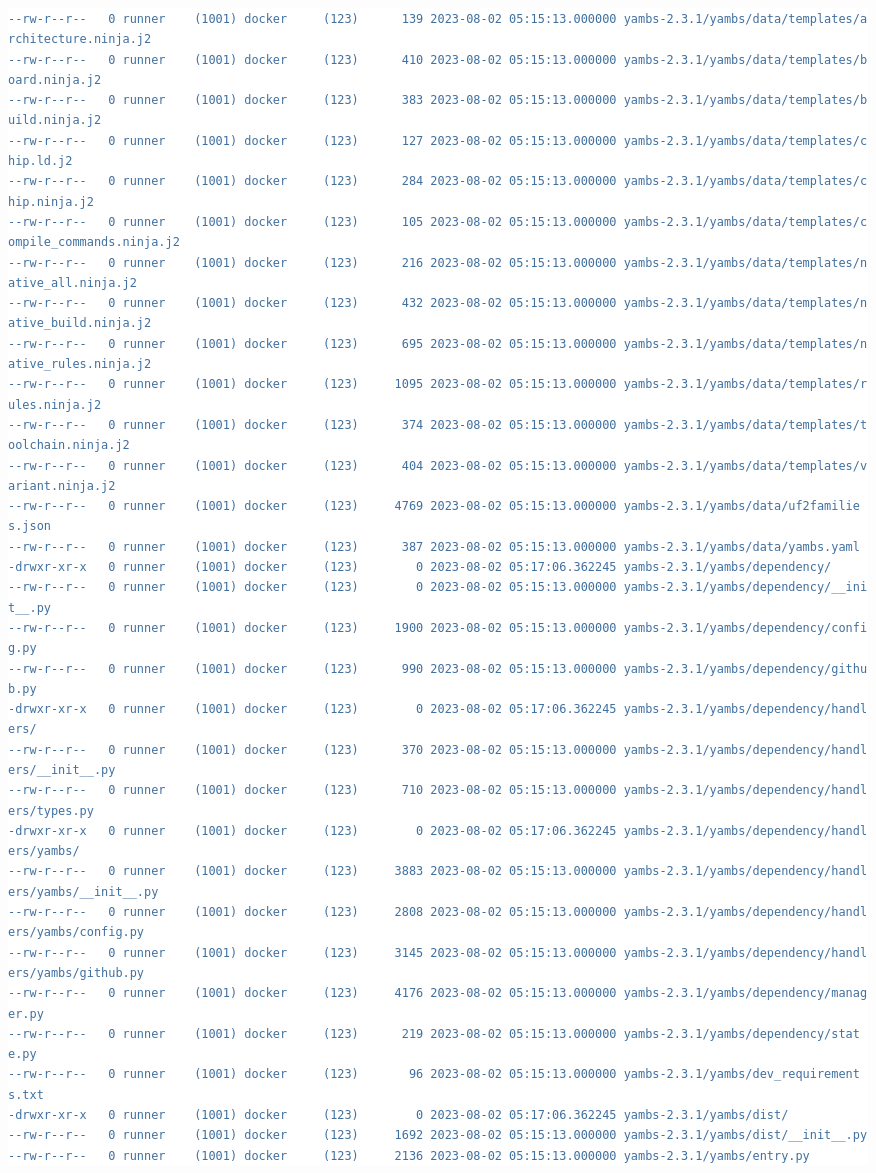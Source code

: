 ```diff
--rw-r--r--   0 runner    (1001) docker     (123)      139 2023-08-02 05:15:13.000000 yambs-2.3.1/yambs/data/templates/architecture.ninja.j2
--rw-r--r--   0 runner    (1001) docker     (123)      410 2023-08-02 05:15:13.000000 yambs-2.3.1/yambs/data/templates/board.ninja.j2
--rw-r--r--   0 runner    (1001) docker     (123)      383 2023-08-02 05:15:13.000000 yambs-2.3.1/yambs/data/templates/build.ninja.j2
--rw-r--r--   0 runner    (1001) docker     (123)      127 2023-08-02 05:15:13.000000 yambs-2.3.1/yambs/data/templates/chip.ld.j2
--rw-r--r--   0 runner    (1001) docker     (123)      284 2023-08-02 05:15:13.000000 yambs-2.3.1/yambs/data/templates/chip.ninja.j2
--rw-r--r--   0 runner    (1001) docker     (123)      105 2023-08-02 05:15:13.000000 yambs-2.3.1/yambs/data/templates/compile_commands.ninja.j2
--rw-r--r--   0 runner    (1001) docker     (123)      216 2023-08-02 05:15:13.000000 yambs-2.3.1/yambs/data/templates/native_all.ninja.j2
--rw-r--r--   0 runner    (1001) docker     (123)      432 2023-08-02 05:15:13.000000 yambs-2.3.1/yambs/data/templates/native_build.ninja.j2
--rw-r--r--   0 runner    (1001) docker     (123)      695 2023-08-02 05:15:13.000000 yambs-2.3.1/yambs/data/templates/native_rules.ninja.j2
--rw-r--r--   0 runner    (1001) docker     (123)     1095 2023-08-02 05:15:13.000000 yambs-2.3.1/yambs/data/templates/rules.ninja.j2
--rw-r--r--   0 runner    (1001) docker     (123)      374 2023-08-02 05:15:13.000000 yambs-2.3.1/yambs/data/templates/toolchain.ninja.j2
--rw-r--r--   0 runner    (1001) docker     (123)      404 2023-08-02 05:15:13.000000 yambs-2.3.1/yambs/data/templates/variant.ninja.j2
--rw-r--r--   0 runner    (1001) docker     (123)     4769 2023-08-02 05:15:13.000000 yambs-2.3.1/yambs/data/uf2families.json
--rw-r--r--   0 runner    (1001) docker     (123)      387 2023-08-02 05:15:13.000000 yambs-2.3.1/yambs/data/yambs.yaml
-drwxr-xr-x   0 runner    (1001) docker     (123)        0 2023-08-02 05:17:06.362245 yambs-2.3.1/yambs/dependency/
--rw-r--r--   0 runner    (1001) docker     (123)        0 2023-08-02 05:15:13.000000 yambs-2.3.1/yambs/dependency/__init__.py
--rw-r--r--   0 runner    (1001) docker     (123)     1900 2023-08-02 05:15:13.000000 yambs-2.3.1/yambs/dependency/config.py
--rw-r--r--   0 runner    (1001) docker     (123)      990 2023-08-02 05:15:13.000000 yambs-2.3.1/yambs/dependency/github.py
-drwxr-xr-x   0 runner    (1001) docker     (123)        0 2023-08-02 05:17:06.362245 yambs-2.3.1/yambs/dependency/handlers/
--rw-r--r--   0 runner    (1001) docker     (123)      370 2023-08-02 05:15:13.000000 yambs-2.3.1/yambs/dependency/handlers/__init__.py
--rw-r--r--   0 runner    (1001) docker     (123)      710 2023-08-02 05:15:13.000000 yambs-2.3.1/yambs/dependency/handlers/types.py
-drwxr-xr-x   0 runner    (1001) docker     (123)        0 2023-08-02 05:17:06.362245 yambs-2.3.1/yambs/dependency/handlers/yambs/
--rw-r--r--   0 runner    (1001) docker     (123)     3883 2023-08-02 05:15:13.000000 yambs-2.3.1/yambs/dependency/handlers/yambs/__init__.py
--rw-r--r--   0 runner    (1001) docker     (123)     2808 2023-08-02 05:15:13.000000 yambs-2.3.1/yambs/dependency/handlers/yambs/config.py
--rw-r--r--   0 runner    (1001) docker     (123)     3145 2023-08-02 05:15:13.000000 yambs-2.3.1/yambs/dependency/handlers/yambs/github.py
--rw-r--r--   0 runner    (1001) docker     (123)     4176 2023-08-02 05:15:13.000000 yambs-2.3.1/yambs/dependency/manager.py
--rw-r--r--   0 runner    (1001) docker     (123)      219 2023-08-02 05:15:13.000000 yambs-2.3.1/yambs/dependency/state.py
--rw-r--r--   0 runner    (1001) docker     (123)       96 2023-08-02 05:15:13.000000 yambs-2.3.1/yambs/dev_requirements.txt
-drwxr-xr-x   0 runner    (1001) docker     (123)        0 2023-08-02 05:17:06.362245 yambs-2.3.1/yambs/dist/
--rw-r--r--   0 runner    (1001) docker     (123)     1692 2023-08-02 05:15:13.000000 yambs-2.3.1/yambs/dist/__init__.py
--rw-r--r--   0 runner    (1001) docker     (123)     2136 2023-08-02 05:15:13.000000 yambs-2.3.1/yambs/entry.py
```